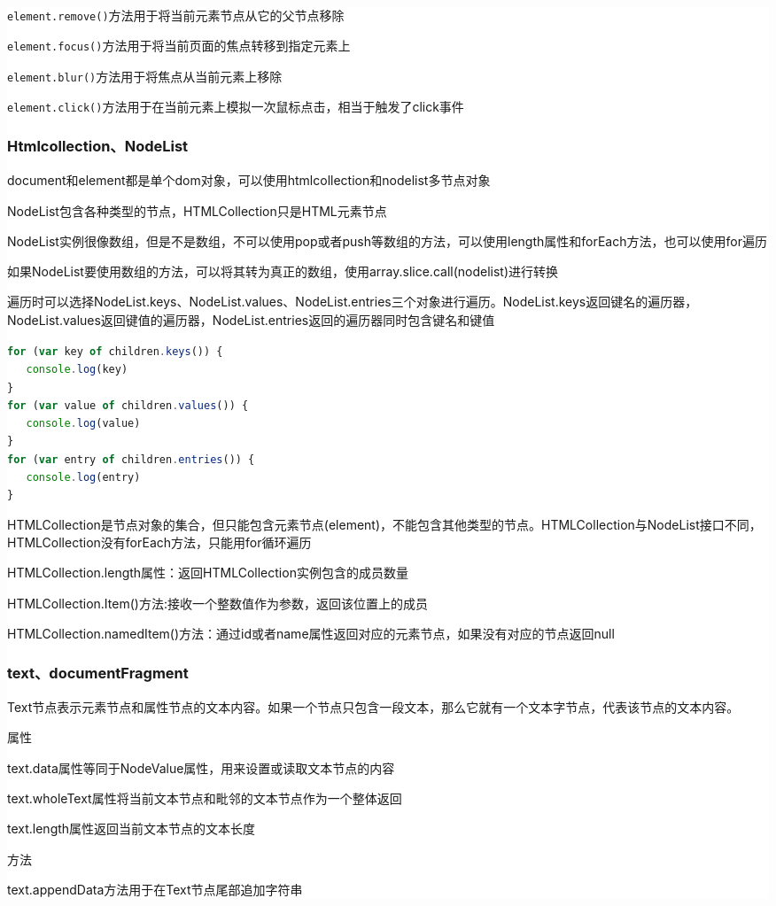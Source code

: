 `element.remove()`方法用于将当前元素节点从它的父节点移除

`element.focus()`方法用于将当前页面的焦点转移到指定元素上

`element.blur()`方法用于将焦点从当前元素上移除

`element.click()`方法用于在当前元素上模拟一次鼠标点击，相当于触发了click事件



### Htmlcollection、NodeList

document和element都是单个dom对象，可以使用htmlcollection和nodelist多节点对象

NodeList包含各种类型的节点，HTMLCollection只是HTML元素节点

NodeList实例很像数组，但是不是数组，不可以使用pop或者push等数组的方法，可以使用length属性和forEach方法，也可以使用for遍历

如果NodeList要使用数组的方法，可以将其转为真正的数组，使用array.slice.call(nodelist)进行转换

遍历时可以选择NodeList.keys、NodeList.values、NodeList.entries三个对象进行遍历。NodeList.keys返回键名的遍历器，NodeList.values返回键值的遍历器，NodeList.entries返回的遍历器同时包含键名和键值

```javascript
for (var key of children.keys()) {
   console.log(key)
}
for (var value of children.values()) {
   console.log(value)
}
for (var entry of children.entries()) {
   console.log(entry)
}
```

HTMLCollection是节点对象的集合，但只能包含元素节点(element)，不能包含其他类型的节点。HTMLCollection与NodeList接口不同，HTMLCollection没有forEach方法，只能用for循环遍历

HTMLCollection.length属性：返回HTMLCollection实例包含的成员数量

HTMLCollection.Item()方法:接收一个整数值作为参数，返回该位置上的成员

HTMLCollection.namedItem()方法：通过id或者name属性返回对应的元素节点，如果没有对应的节点返回null



### text、documentFragment

Text节点表示元素节点和属性节点的文本内容。如果一个节点只包含一段文本，那么它就有一个文本字节点，代表该节点的文本内容。

属性

text.data属性等同于NodeValue属性，用来设置或读取文本节点的内容

text.wholeText属性将当前文本节点和毗邻的文本节点作为一个整体返回

text.length属性返回当前文本节点的文本长度

方法

text.appendData方法用于在Text节点尾部追加字符串
